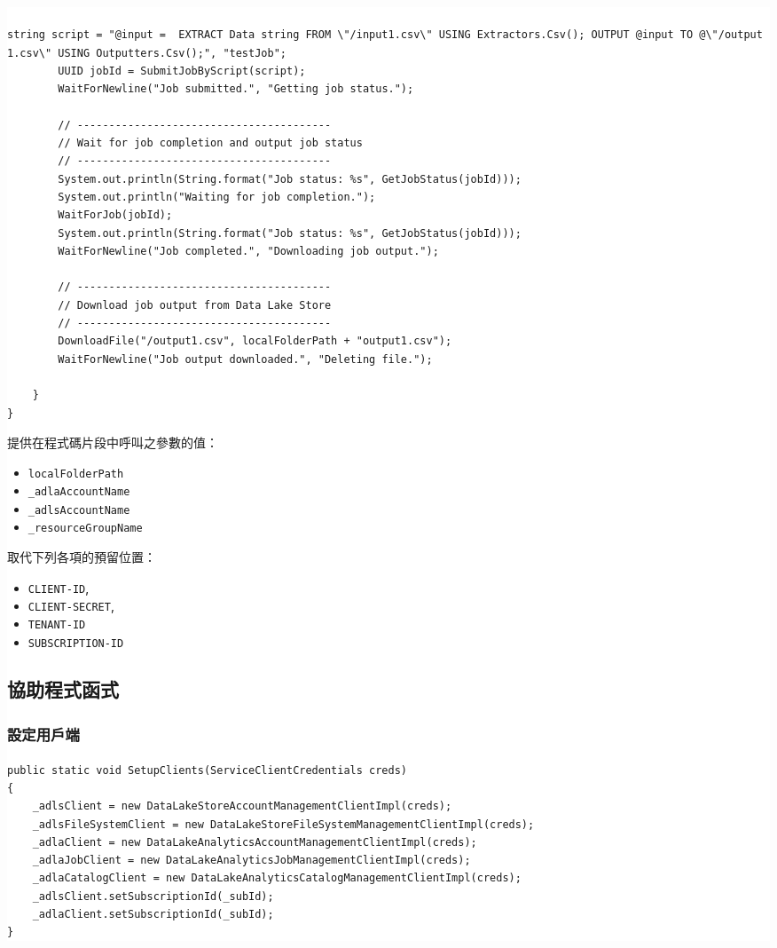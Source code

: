 ```

string script = "@input =  EXTRACT Data string FROM \"/input1.csv\" USING Extractors.Csv(); OUTPUT @input TO @\"/output1.csv\" USING Outputters.Csv();", "testJob";
        UUID jobId = SubmitJobByScript(script);
        WaitForNewline("Job submitted.", "Getting job status.");

        // ----------------------------------------
        // Wait for job completion and output job status
        // ----------------------------------------
        System.out.println(String.format("Job status: %s", GetJobStatus(jobId)));
        System.out.println("Waiting for job completion.");
        WaitForJob(jobId);
        System.out.println(String.format("Job status: %s", GetJobStatus(jobId)));
        WaitForNewline("Job completed.", "Downloading job output.");

        // ----------------------------------------
        // Download job output from Data Lake Store
        // ----------------------------------------
        DownloadFile("/output1.csv", localFolderPath + "output1.csv");
        WaitForNewline("Job output downloaded.", "Deleting file.");

    }
}
```

提供在程式碼片段中呼叫之參數的值：
* `localFolderPath`
* `_adlaAccountName`
* `_adlsAccountName`
* `_resourceGroupName`

取代下列各項的預留位置：
* `CLIENT-ID`,
* `CLIENT-SECRET`,
* `TENANT-ID`
* `SUBSCRIPTION-ID`

## <a name="helper-functions"></a>協助程式函式

### <a name="setup-clients"></a>設定用戶端

```
public static void SetupClients(ServiceClientCredentials creds)
{
    _adlsClient = new DataLakeStoreAccountManagementClientImpl(creds);
    _adlsFileSystemClient = new DataLakeStoreFileSystemManagementClientImpl(creds);
    _adlaClient = new DataLakeAnalyticsAccountManagementClientImpl(creds);
    _adlaJobClient = new DataLakeAnalyticsJobManagementClientImpl(creds);
    _adlaCatalogClient = new DataLakeAnalyticsCatalogManagementClientImpl(creds);
    _adlsClient.setSubscriptionId(_subId);
    _adlaClient.setSubscriptionId(_subId);
}
```
